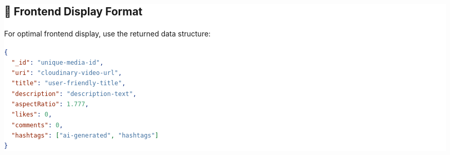 
## 📱 Frontend Display Format

For optimal frontend display, use the returned data structure:

```json
{
  "_id": "unique-media-id",
  "uri": "cloudinary-video-url",
  "title": "user-friendly-title",
  "description": "description-text",
  "aspectRatio": 1.777,
  "likes": 0,
  "comments": 0,
  "hashtags": ["ai-generated", "hashtags"]
}
```
